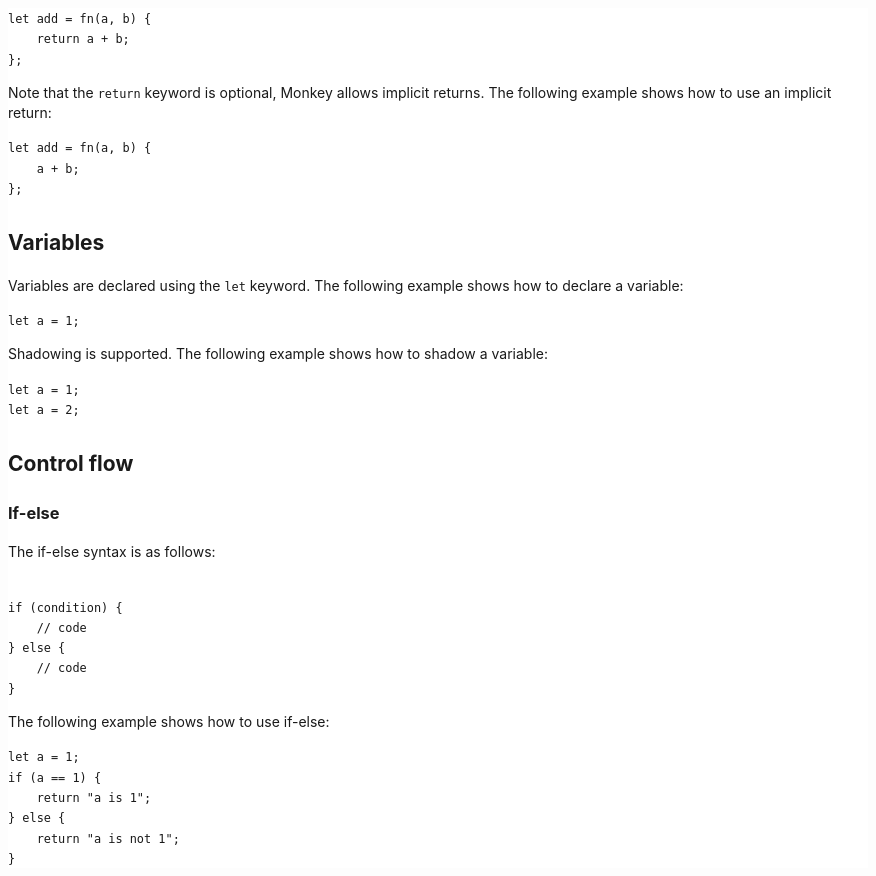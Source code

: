 ```monkey
let add = fn(a, b) {
    return a + b;
};
```

Note that the `return` keyword is optional, Monkey allows implicit returns. The following example shows how to use an implicit return:

```monkey
let add = fn(a, b) {
    a + b;
};
```

## Variables

Variables are declared using the `let` keyword. The following example shows how to declare a variable:

```monkey
let a = 1;
```

Shadowing is supported. The following example shows how to shadow a variable:

```monkey
let a = 1;
let a = 2;
```

## Control flow

### If-else

The if-else syntax is as follows:

```monkey

if (condition) {
    // code
} else {
    // code
}
```

The following example shows how to use if-else:

```monkey
let a = 1;
if (a == 1) {
    return "a is 1";
} else {
    return "a is not 1";
}
```
